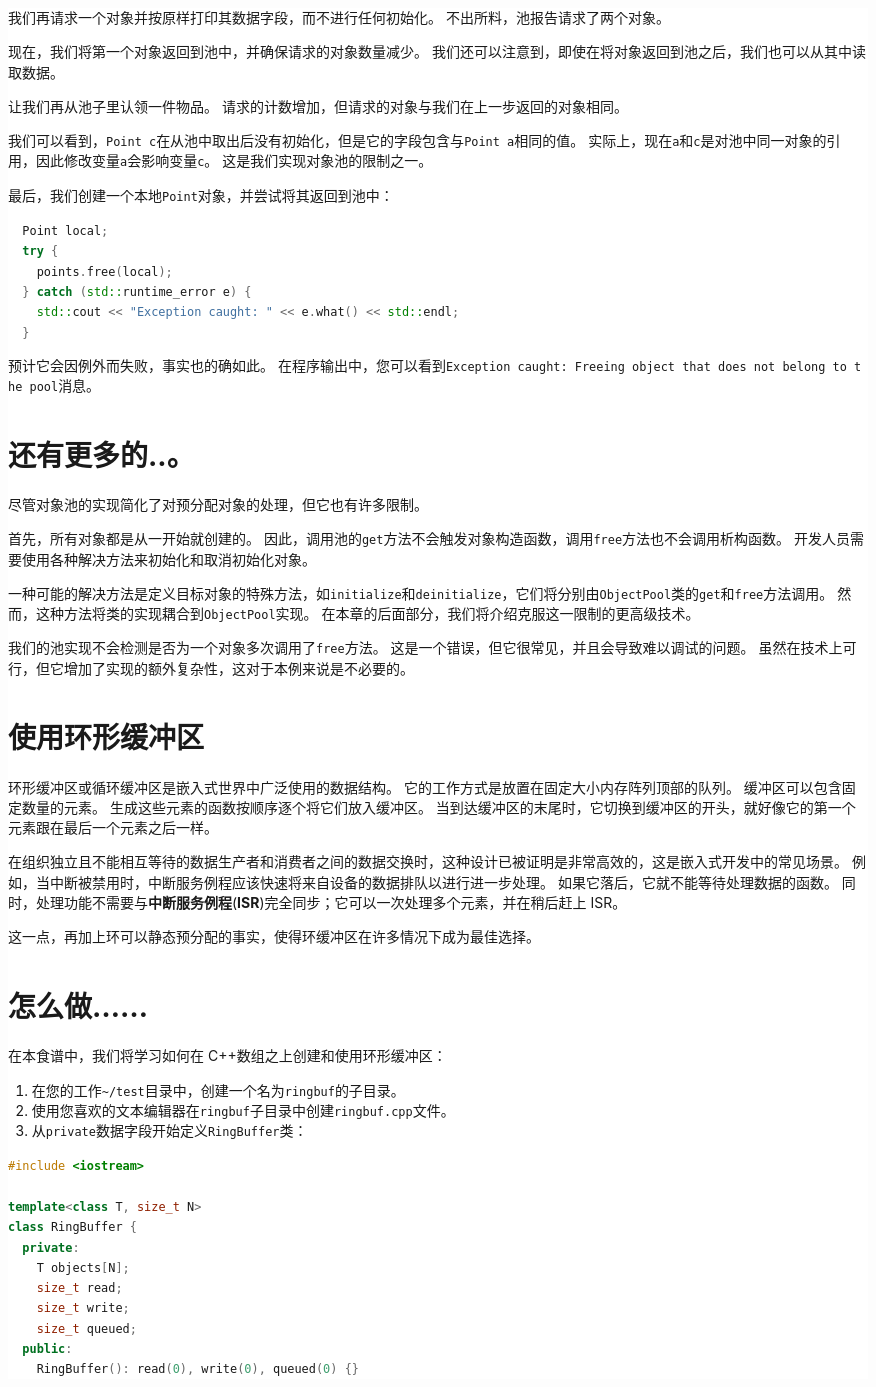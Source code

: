 我们再请求一个对象并按原样打印其数据字段，而不进行任何初始化。 不出所料，池报告请求了两个对象。

现在，我们将第一个对象返回到池中，并确保请求的对象数量减少。 我们还可以注意到，即使在将对象返回到池之后，我们也可以从其中读取数据。

让我们再从池子里认领一件物品。 请求的计数增加，但请求的对象与我们在上一步返回的对象相同。

我们可以看到，`Point c`在从池中取出后没有初始化，但是它的字段包含与`Point a`相同的值。 实际上，现在`a`和`c`是对池中同一对象的引用，因此修改变量`a`会影响变量`c`。 这是我们实现对象池的限制之一。

最后，我们创建一个本地`Point`对象，并尝试将其返回到池中：

```cpp
  Point local;
  try {
    points.free(local);
  } catch (std::runtime_error e) {
    std::cout << "Exception caught: " << e.what() << std::endl;
  }
```

预计它会因例外而失败，事实也的确如此。 在程序输出中，您可以看到`Exception caught: Freeing object that does not belong to the pool`消息。

# 还有更多的..。

尽管对象池的实现简化了对预分配对象的处理，但它也有许多限制。

首先，所有对象都是从一开始就创建的。 因此，调用池的`get`方法不会触发对象构造函数，调用`free`方法也不会调用析构函数。 开发人员需要使用各种解决方法来初始化和取消初始化对象。

一种可能的解决方法是定义目标对象的特殊方法，如`initialize`和`deinitialize`，它们将分别由`ObjectPool`类的`get`和`free`方法调用。 然而，这种方法将类的实现耦合到`ObjectPool`实现。 在本章的后面部分，我们将介绍克服这一限制的更高级技术。

我们的池实现不会检测是否为一个对象多次调用了`free`方法。 这是一个错误，但它很常见，并且会导致难以调试的问题。 虽然在技术上可行，但它增加了实现的额外复杂性，这对于本例来说是不必要的。

# 使用环形缓冲区

环形缓冲区或循环缓冲区是嵌入式世界中广泛使用的数据结构。 它的工作方式是放置在固定大小内存阵列顶部的队列。 缓冲区可以包含固定数量的元素。 生成这些元素的函数按顺序逐个将它们放入缓冲区。 当到达缓冲区的末尾时，它切换到缓冲区的开头，就好像它的第一个元素跟在最后一个元素之后一样。

在组织独立且不能相互等待的数据生产者和消费者之间的数据交换时，这种设计已被证明是非常高效的，这是嵌入式开发中的常见场景。 例如，当中断被禁用时，中断服务例程应该快速将来自设备的数据排队以进行进一步处理。 如果它落后，它就不能等待处理数据的函数。 同时，处理功能不需要与**中断服务例程**(**ISR**)完全同步；它可以一次处理多个元素，并在稍后赶上 ISR。

这一点，再加上环可以静态预分配的事实，使得环缓冲区在许多情况下成为最佳选择。

# 怎么做……

在本食谱中，我们将学习如何在 C++数组之上创建和使用环形缓冲区：

1.  在您的工作`~/test`目录中，创建一个名为`ringbuf`的子目录。
2.  使用您喜欢的文本编辑器在`ringbuf`子目录中创建`ringbuf.cpp`文件。
3.  从`private`数据字段开始定义`RingBuffer`类：

```cpp
#include <iostream>

template<class T, size_t N>
class RingBuffer {
  private:
    T objects[N];
    size_t read;
    size_t write;
    size_t queued;
  public:
    RingBuffer(): read(0), write(0), queued(0) {}
```
